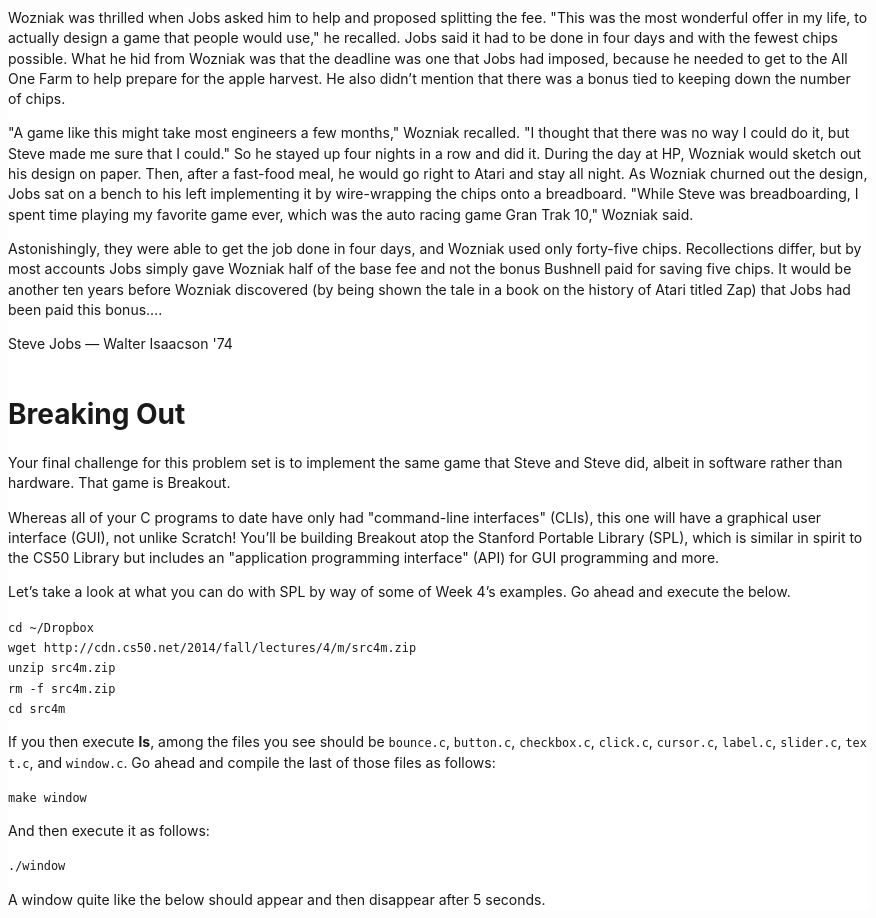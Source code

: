 Wozniak was thrilled when Jobs asked him to help and proposed splitting the fee. "This was the most wonderful offer in my life, to actually design a game that people would use," he recalled. Jobs said it had to be done in four days and with the fewest chips possible. What he hid from Wozniak was that the deadline was one that Jobs had imposed, because he needed to get to the All One Farm to help prepare for the apple harvest. He also didn’t mention that there was a bonus tied to keeping down the number of chips.

"A game like this might take most engineers a few months," Wozniak recalled. "I thought that there was no way I could do it, but Steve made me sure that I could." So he stayed up four nights in a row and did it. During the day at HP, Wozniak would sketch out his design on paper. Then, after a fast-food meal, he would go right to Atari and stay all night. As Wozniak churned out the design, Jobs sat on a bench to his left implementing it by wire-wrapping the chips onto a breadboard. "While Steve was breadboarding, I spent time playing my favorite game ever, which was the auto racing game Gran Trak 10," Wozniak said.

Astonishingly, they were able to get the job done in four days, and Wozniak used only forty-five chips. Recollections differ, but by most accounts Jobs simply gave Wozniak half of the base fee and not the bonus Bushnell paid for saving five chips. It would be another ten years before Wozniak discovered (by being shown the tale in a book on the history of Atari titled Zap) that Jobs had been paid this bonus….

Steve Jobs
— Walter Isaacson '74


# Breaking Out

Your final challenge for this problem set is to implement the same game that Steve and Steve did, albeit in software rather than hardware. That game is Breakout.

Whereas all of your C programs to date have only had "command-line interfaces" (CLIs), this one will have a graphical user interface (GUI), not unlike Scratch! You’ll be building Breakout atop the Stanford Portable Library (SPL), which is similar in spirit to the CS50 Library but includes an "application programming interface" (API) for GUI programming and more.

Let’s take a look at what you can do with SPL by way of some of Week 4’s examples. Go ahead and execute the below.

	cd ~/Dropbox
	wget http://cdn.cs50.net/2014/fall/lectures/4/m/src4m.zip
	unzip src4m.zip
	rm -f src4m.zip
	cd src4m

If you then execute **ls**, among the files you see should be `bounce.c`, `button.c`, `checkbox.c`, `click.c`, `cursor.c`, `label.c`, `slider.c`, `text.c`, and `window.c`. Go ahead and compile the last of those files as follows:

	make window

And then execute it as follows:

	./window

A window quite like the below should appear and then disappear after 5 seconds.
